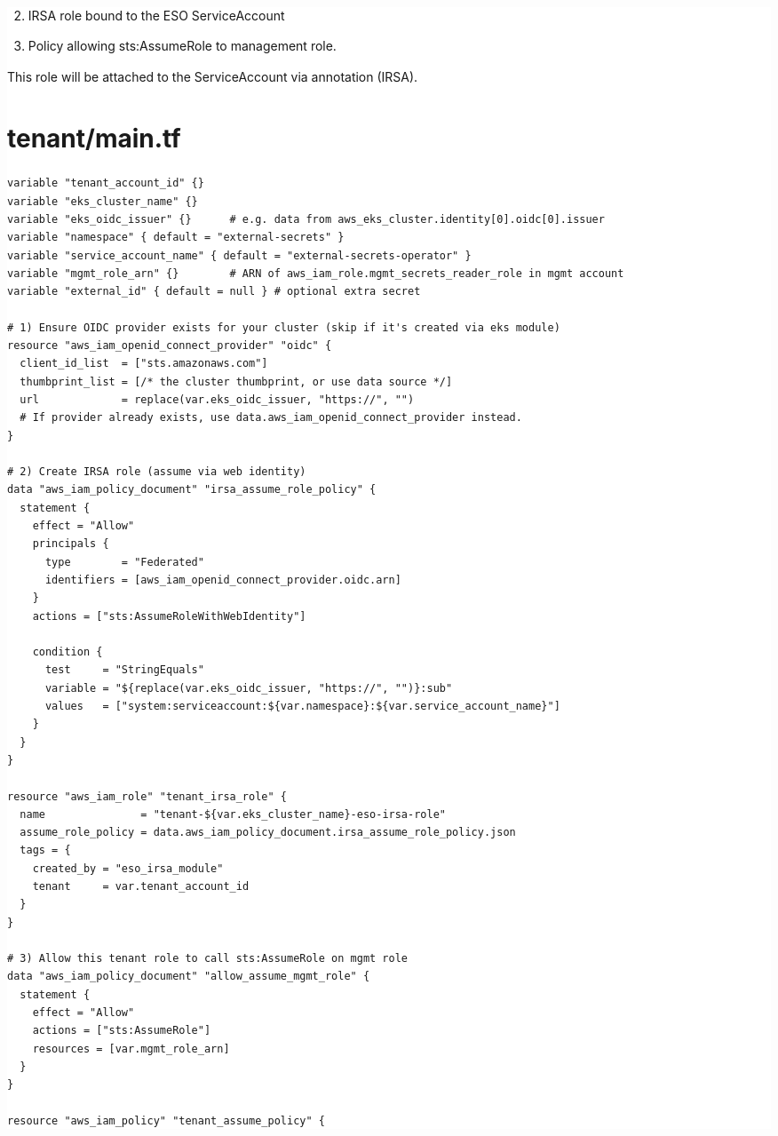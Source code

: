 2. IRSA role bound to the ESO ServiceAccount


3. Policy allowing sts:AssumeRole to management role.



This role will be attached to the ServiceAccount via annotation (IRSA).

# tenant/main.tf

```hcl
variable "tenant_account_id" {}
variable "eks_cluster_name" {}
variable "eks_oidc_issuer" {}      # e.g. data from aws_eks_cluster.identity[0].oidc[0].issuer
variable "namespace" { default = "external-secrets" }
variable "service_account_name" { default = "external-secrets-operator" }
variable "mgmt_role_arn" {}        # ARN of aws_iam_role.mgmt_secrets_reader_role in mgmt account
variable "external_id" { default = null } # optional extra secret

# 1) Ensure OIDC provider exists for your cluster (skip if it's created via eks module)
resource "aws_iam_openid_connect_provider" "oidc" {
  client_id_list  = ["sts.amazonaws.com"]
  thumbprint_list = [/* the cluster thumbprint, or use data source */]
  url             = replace(var.eks_oidc_issuer, "https://", "")
  # If provider already exists, use data.aws_iam_openid_connect_provider instead.
}

# 2) Create IRSA role (assume via web identity)
data "aws_iam_policy_document" "irsa_assume_role_policy" {
  statement {
    effect = "Allow"
    principals {
      type        = "Federated"
      identifiers = [aws_iam_openid_connect_provider.oidc.arn]
    }
    actions = ["sts:AssumeRoleWithWebIdentity"]

    condition {
      test     = "StringEquals"
      variable = "${replace(var.eks_oidc_issuer, "https://", "")}:sub"
      values   = ["system:serviceaccount:${var.namespace}:${var.service_account_name}"]
    }
  }
}

resource "aws_iam_role" "tenant_irsa_role" {
  name               = "tenant-${var.eks_cluster_name}-eso-irsa-role"
  assume_role_policy = data.aws_iam_policy_document.irsa_assume_role_policy.json
  tags = {
    created_by = "eso_irsa_module"
    tenant     = var.tenant_account_id
  }
}

# 3) Allow this tenant role to call sts:AssumeRole on mgmt role
data "aws_iam_policy_document" "allow_assume_mgmt_role" {
  statement {
    effect = "Allow"
    actions = ["sts:AssumeRole"]
    resources = [var.mgmt_role_arn]
  }
}

resource "aws_iam_policy" "tenant_assume_policy" {
```
